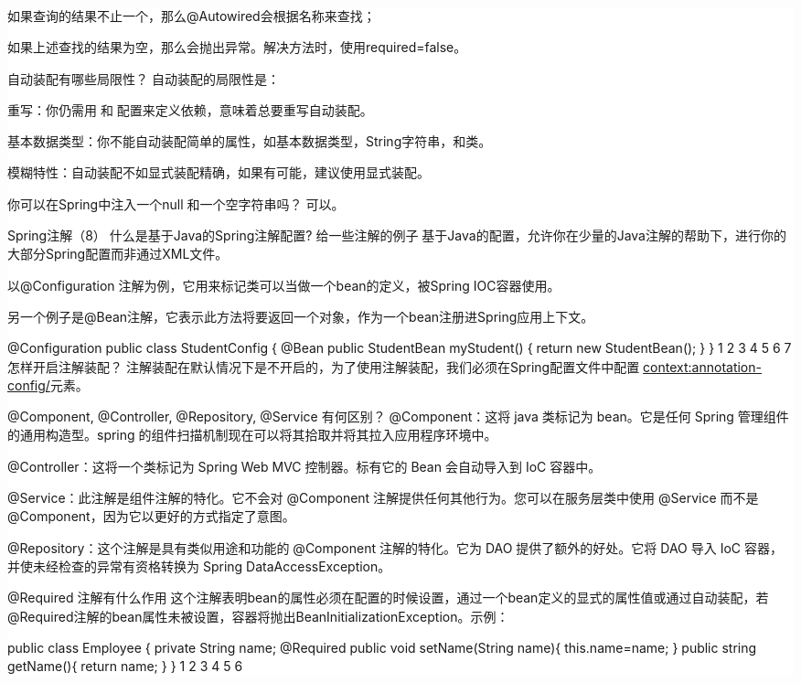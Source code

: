如果查询的结果不止一个，那么@Autowired会根据名称来查找；

如果上述查找的结果为空，那么会抛出异常。解决方法时，使用required=false。

自动装配有哪些局限性？
自动装配的局限性是：

重写：你仍需用 和 配置来定义依赖，意味着总要重写自动装配。

基本数据类型：你不能自动装配简单的属性，如基本数据类型，String字符串，和类。

模糊特性：自动装配不如显式装配精确，如果有可能，建议使用显式装配。

你可以在Spring中注入一个null 和一个空字符串吗？
可以。

Spring注解（8）
什么是基于Java的Spring注解配置? 给一些注解的例子
基于Java的配置，允许你在少量的Java注解的帮助下，进行你的大部分Spring配置而非通过XML文件。

以@Configuration 注解为例，它用来标记类可以当做一个bean的定义，被Spring IOC容器使用。

另一个例子是@Bean注解，它表示此方法将要返回一个对象，作为一个bean注册进Spring应用上下文。

@Configuration
public class StudentConfig {
@Bean
public StudentBean myStudent() {
return new StudentBean();
}
}
1
2
3
4
5
6
7
怎样开启注解装配？
注解装配在默认情况下是不开启的，为了使用注解装配，我们必须在Spring配置文件中配置 <context:annotation-config/>元素。

@Component, @Controller, @Repository, @Service 有何区别？
@Component：这将 java 类标记为 bean。它是任何 Spring 管理组件的通用构造型。spring 的组件扫描机制现在可以将其拾取并将其拉入应用程序环境中。

@Controller：这将一个类标记为 Spring Web MVC 控制器。标有它的 Bean 会自动导入到 IoC 容器中。

@Service：此注解是组件注解的特化。它不会对 @Component 注解提供任何其他行为。您可以在服务层类中使用 @Service 而不是 @Component，因为它以更好的方式指定了意图。

@Repository：这个注解是具有类似用途和功能的 @Component 注解的特化。它为 DAO 提供了额外的好处。它将 DAO 导入 IoC 容器，并使未经检查的异常有资格转换为 Spring DataAccessException。

@Required 注解有什么作用
这个注解表明bean的属性必须在配置的时候设置，通过一个bean定义的显式的属性值或通过自动装配，若@Required注解的bean属性未被设置，容器将抛出BeanInitializationException。示例：

public class Employee {
private String name;
@Required
public void setName(String name){
this.name=name;
}
public string getName(){
return name;
}
}
1
2
3
4
5
6